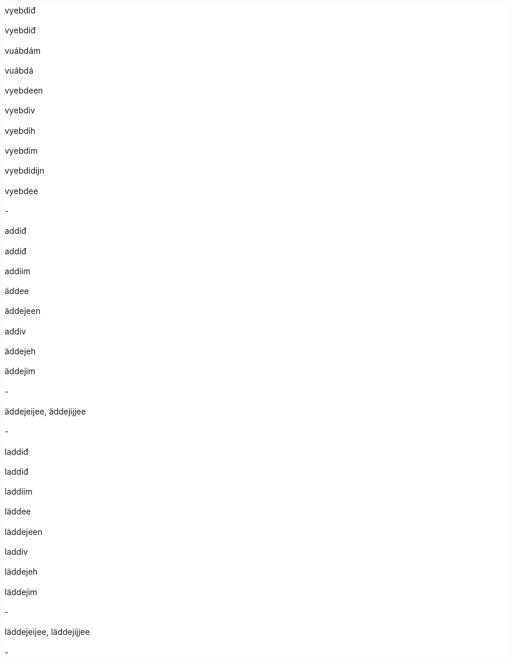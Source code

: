 vyebdiđ

vyebdiđ

vuábdám

vuábdá

vyebdeen

vyebdiv

vyebdih

vyebdim

vyebdidijn

vyebdee

\-

addiđ

addiđ

addiim

äddee

äddejeen

addiv

äddejeh

äddejim

\-

äddejeijee, äddejijjee

\-

laddiđ

laddiđ

laddiim

läddee

läddejeen

laddiv

läddejeh

läddejim

\-

läddejeijee, läddejijjee

\-
